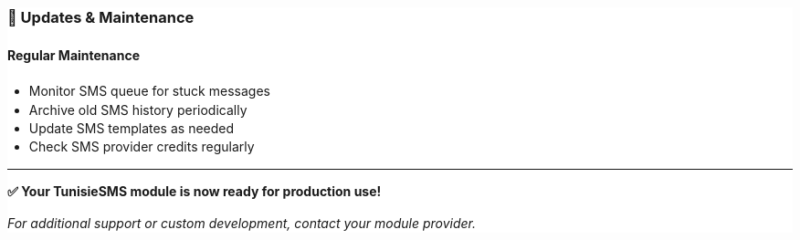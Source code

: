 ### 🔄 Updates & Maintenance

#### Regular Maintenance
- Monitor SMS queue for stuck messages
- Archive old SMS history periodically
- Update SMS templates as needed
- Check SMS provider credits regularly

---

**✅ Your TunisieSMS module is now ready for production use!**

*For additional support or custom development, contact your module provider.*
